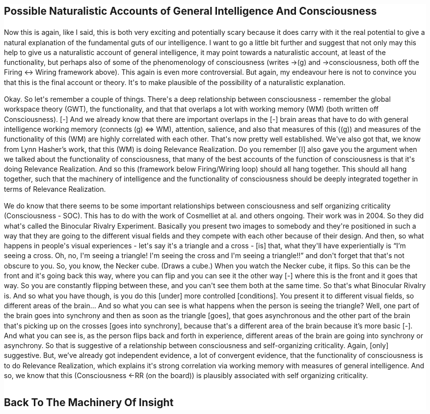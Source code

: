 
## Possible Naturalistic Accounts of General Intelligence And Consciousness

Now this is again, like I said, this is both very exciting and potentially scary because it does carry with it the real potential to give a natural explanation of the fundamental guts of our intelligence. I want to go a little bit further and suggest that not only may this help to give us a naturalistic account of general intelligence, it may point towards a naturalistic account, at least of the functionality, but perhaps also of some of the phenomenology of consciousness \(writes ->\(g\) and ->consciousness, both off the Firing <-> Wiring framework above\). This again is even more controversial. But again, my endeavour here is not to convince you that this is the final account or theory. It's to make plausible of the possibility of a naturalistic explanation.

Okay. So let's remember a couple of things. There's a deep relationship between consciousness - remember the global workspace theory \(GWT\), the functionality, and that that overlaps a lot with working memory \(WM\) \(both written off Consciousness\). \[-\] And we already know that there are important overlaps in the \[-\] brain areas that have to do with general intelligence working memory \(connects \(g\) <=> WM\), attention, salience, and also that measures of this \(\(g\)\) and measures of the functionality of this \(WM\) are highly correlated with each other. That's now pretty well established. We've also got that, we know from Lynn Hasher’s work, that this \(WM\) is doing Relevance Realization. Do you remember \[I\] also gave you the argument when we talked about the functionality of consciousness, that many of the best accounts of the function of consciousness is that it's doing Relevance Realization. And so this \(framework below Firing/Wiring loop\) should all hang together. This should all hang together, such that the machinery of intelligence and the functionality of consciousness should be deeply integrated together in terms of Relevance Realization.

We do know that there seems to be some important relationships between consciousness and self organizing criticality \(Consciousness - SOC\). This has to do with the work of Cosmelliet at al. and others ongoing. Their work was in 2004. So they did what's called the Binocular Rivalry Experiment. Basically you present two images to somebody and they're positioned in such a way that they are going to the different visual fields and they compete with each other because of their design. And then, so what happens in people's visual experiences - let's say it's a triangle and a cross - \[is\] that, what they'll have experientially is “I’m seeing a cross. Oh, no, I'm seeing a triangle\! I'm seeing the cross and I'm seeing a triangle\!\!” and don't forget that that's not obscure to you. So, you know, the Necker cube. \(Draws a cube.\) When you watch the Necker cube, it flips. So this can be the front and it's going back this way, where you can flip and you can see it the other way \[-\] where this is the front and it goes that way. So you are constantly flipping between these, and you can't see them both at the same time. So that's what Binocular Rivalry is. And so what you have though, is you do this \[under\] more controlled \[conditions\]. You present it to different visual fields, so different areas of the brain… And so what you can see is what happens when the person is seeing the triangle? Well, one part of the brain goes into synchrony and then as soon as the triangle \[goes\], that goes asynchronous and the other part of the brain that's picking up on the crosses \[goes into synchrony\], because that's a different area of the brain because it’s more basic \[-\]. And what you can see is, as the person flips back and forth in experience, different areas of the brain are going into synchrony or asynchrony. So that is suggestive of a relationship between consciousness and self-organizing criticality. Again, \[only\] suggestive. But, we’ve already got independent evidence, a lot of convergent evidence, that the functionality of consciousness is to do Relevance Realization, which explains it's strong correlation via working memory with measures of general intelligence. And so, we know that this \(Consciousness <-RR \(on the board\)\) is plausibly associated with self organizing criticality.

## Back To The Machinery Of Insight
